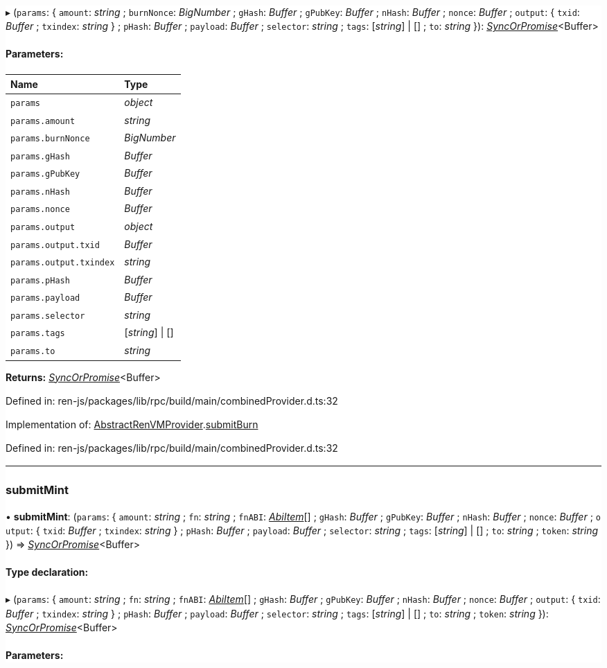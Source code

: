 ▸ (`params`: { `amount`: *string* ; `burnNonce`: *BigNumber* ; `gHash`: *Buffer* ; `gPubKey`: *Buffer* ; `nHash`: *Buffer* ; `nonce`: *Buffer* ; `output`: { `txid`: *Buffer* ; `txindex`: *string*  } ; `pHash`: *Buffer* ; `payload`: *Buffer* ; `selector`: *string* ; `tags`: [*string*] \| [] ; `to`: *string*  }): [*SyncOrPromise*](../modules/interfaces_build_main_chain.md#syncorpromise)<Buffer\>

#### Parameters:

Name | Type |
:------ | :------ |
`params` | *object* |
`params.amount` | *string* |
`params.burnNonce` | *BigNumber* |
`params.gHash` | *Buffer* |
`params.gPubKey` | *Buffer* |
`params.nHash` | *Buffer* |
`params.nonce` | *Buffer* |
`params.output` | *object* |
`params.output.txid` | *Buffer* |
`params.output.txindex` | *string* |
`params.pHash` | *Buffer* |
`params.payload` | *Buffer* |
`params.selector` | *string* |
`params.tags` | [*string*] \| [] |
`params.to` | *string* |

**Returns:** [*SyncOrPromise*](../modules/interfaces_build_main_chain.md#syncorpromise)<Buffer\>

Defined in: ren-js/packages/lib/rpc/build/main/combinedProvider.d.ts:32

Implementation of: [AbstractRenVMProvider](../interfaces/rpc_build_main_abstract.abstractrenvmprovider.md).[submitBurn](../interfaces/rpc_build_main_abstract.abstractrenvmprovider.md#submitburn)

Defined in: ren-js/packages/lib/rpc/build/main/combinedProvider.d.ts:32

___

### submitMint

• **submitMint**: (`params`: { `amount`: *string* ; `fn`: *string* ; `fnABI`: [*AbiItem*](../interfaces/interfaces_build_main_abi.abiitem.md)[] ; `gHash`: *Buffer* ; `gPubKey`: *Buffer* ; `nHash`: *Buffer* ; `nonce`: *Buffer* ; `output`: { `txid`: *Buffer* ; `txindex`: *string*  } ; `pHash`: *Buffer* ; `payload`: *Buffer* ; `selector`: *string* ; `tags`: [*string*] \| [] ; `to`: *string* ; `token`: *string*  }) => [*SyncOrPromise*](../modules/interfaces_build_main_chain.md#syncorpromise)<Buffer\>

#### Type declaration:

▸ (`params`: { `amount`: *string* ; `fn`: *string* ; `fnABI`: [*AbiItem*](../interfaces/interfaces_build_main_abi.abiitem.md)[] ; `gHash`: *Buffer* ; `gPubKey`: *Buffer* ; `nHash`: *Buffer* ; `nonce`: *Buffer* ; `output`: { `txid`: *Buffer* ; `txindex`: *string*  } ; `pHash`: *Buffer* ; `payload`: *Buffer* ; `selector`: *string* ; `tags`: [*string*] \| [] ; `to`: *string* ; `token`: *string*  }): [*SyncOrPromise*](../modules/interfaces_build_main_chain.md#syncorpromise)<Buffer\>

#### Parameters:
